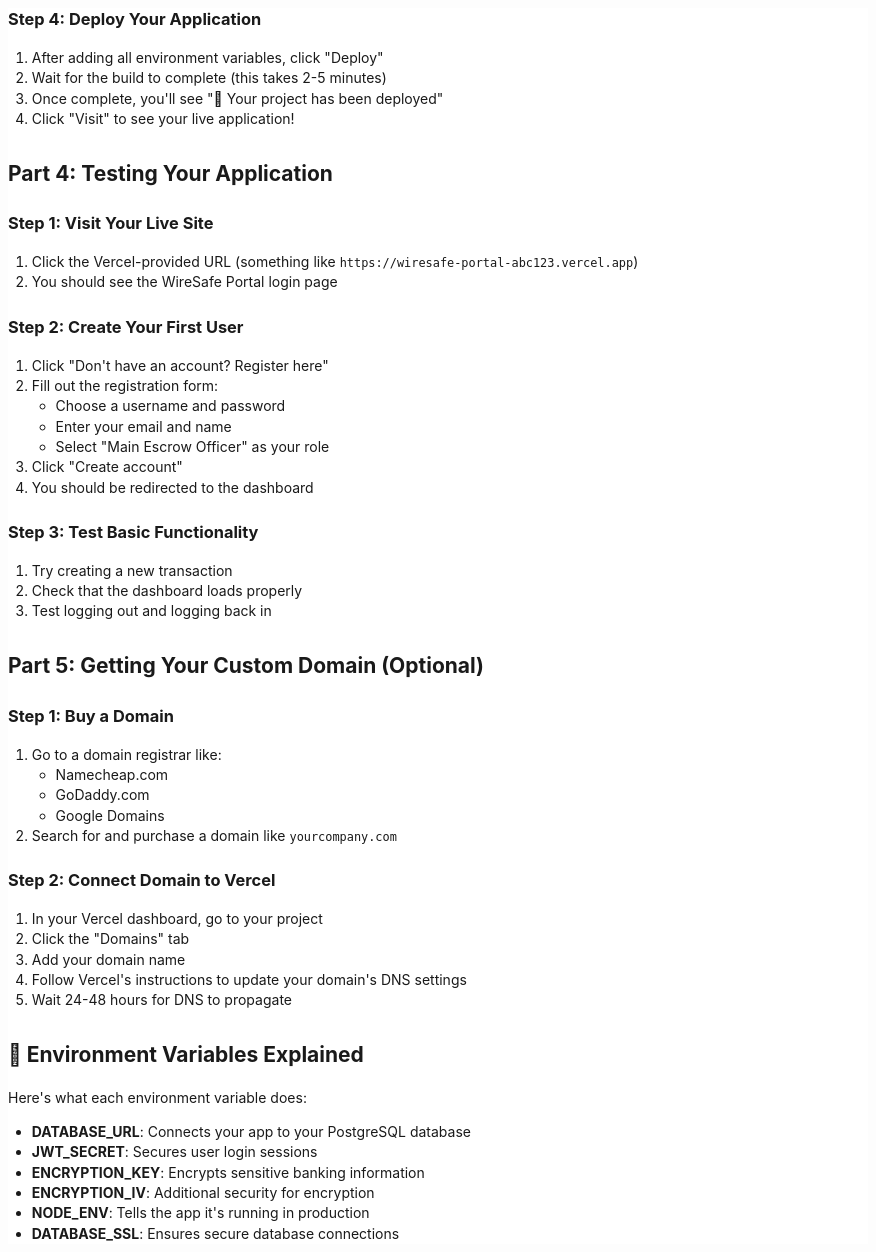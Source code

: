 ### Step 4: Deploy Your Application
1. After adding all environment variables, click "Deploy"
2. Wait for the build to complete (this takes 2-5 minutes)
3. Once complete, you'll see "🎉 Your project has been deployed"
4. Click "Visit" to see your live application!

## Part 4: Testing Your Application

### Step 1: Visit Your Live Site
1. Click the Vercel-provided URL (something like `https://wiresafe-portal-abc123.vercel.app`)
2. You should see the WireSafe Portal login page

### Step 2: Create Your First User
1. Click "Don't have an account? Register here"
2. Fill out the registration form:
   - Choose a username and password
   - Enter your email and name
   - Select "Main Escrow Officer" as your role
3. Click "Create account"
4. You should be redirected to the dashboard

### Step 3: Test Basic Functionality
1. Try creating a new transaction
2. Check that the dashboard loads properly
3. Test logging out and logging back in

## Part 5: Getting Your Custom Domain (Optional)

### Step 1: Buy a Domain
1. Go to a domain registrar like:
   - Namecheap.com
   - GoDaddy.com
   - Google Domains
2. Search for and purchase a domain like `yourcompany.com`

### Step 2: Connect Domain to Vercel
1. In your Vercel dashboard, go to your project
2. Click the "Domains" tab
3. Add your domain name
4. Follow Vercel's instructions to update your domain's DNS settings
5. Wait 24-48 hours for DNS to propagate

## 🔧 Environment Variables Explained

Here's what each environment variable does:

- **DATABASE_URL**: Connects your app to your PostgreSQL database
- **JWT_SECRET**: Secures user login sessions
- **ENCRYPTION_KEY**: Encrypts sensitive banking information
- **ENCRYPTION_IV**: Additional security for encryption
- **NODE_ENV**: Tells the app it's running in production
- **DATABASE_SSL**: Ensures secure database connections
